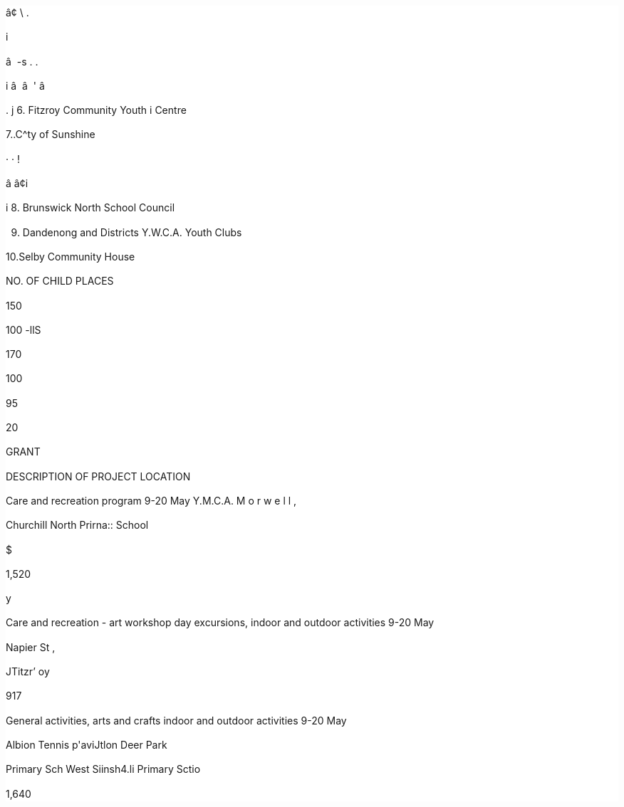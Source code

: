  â¢  \ . 

 i

 â   -s .  . 

 i â   â   ' â  

 .  j 6. Fitzroy Community Youth i Centre

 7..C^ty of Sunshine

 · · !

 â â¢i

 i  8. Brunswick North School  Council

 9. Dandenong and Districts  Y.W.C.A. Youth Clubs

 10.Selby Community House

 NO. OF CHILD PLACES

 150

 100 -llS

 170

 100

 95

 20

 GRANT

 DESCRIPTION OF PROJECT LOCATION

 Care and recreation program  9-20 May Y.M.C.A. M o r w e l l ,  

 Churchill  North Prirna::  School

 $

 1,520

 y

 Care and recreation - art workshop  day excursions,  indoor and outdoor  activities 9-20 May

 Napier St ,  

 JTitzr’ oy

 917

 General activities,  arts and crafts  indoor and outdoor activities  9-20 May

 Albion  Tennis  p'aviJtlon  Deer Park 

 Primary Sch  West Siinsh4.li  Primary Sctio

 1,640
